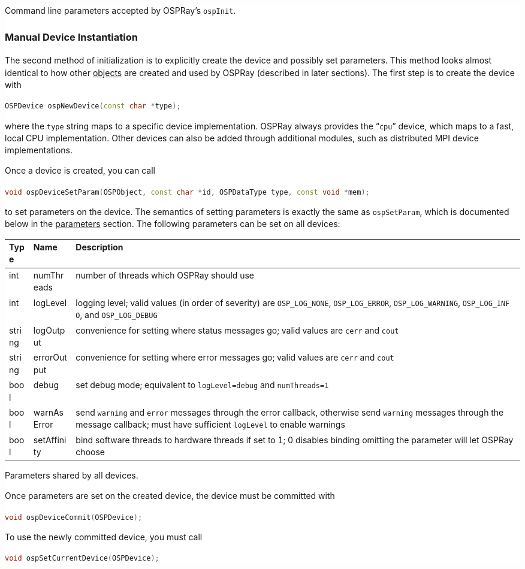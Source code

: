 Command line parameters accepted by OSPRay’s `ospInit`.

### Manual Device Instantiation

The second method of initialization is to explicitly create the device
and possibly set parameters. This method looks almost identical to how
other [objects](#objects) are created and used by OSPRay (described in
later sections). The first step is to create the device with

``` cpp
OSPDevice ospNewDevice(const char *type);
```

where the `type` string maps to a specific device implementation. OSPRay
always provides the “`cpu`” device, which maps to a fast, local CPU
implementation. Other devices can also be added through additional
modules, such as distributed MPI device implementations.

Once a device is created, you can call

``` cpp
void ospDeviceSetParam(OSPObject, const char *id, OSPDataType type, const void *mem);
```

to set parameters on the device. The semantics of setting parameters is
exactly the same as `ospSetParam`, which is documented below in the
[parameters](#parameters) section. The following parameters can be set
on all devices:

| Type   | Name        | Description                                                                                                                                                                        |
|:-------|:------------|:-----------------------------------------------------------------------------------------------------------------------------------------------------------------------------------|
| int    | numThreads  | number of threads which OSPRay should use                                                                                                                                          |
| int    | logLevel    | logging level; valid values (in order of severity) are `OSP_LOG_NONE`, `OSP_LOG_ERROR`, `OSP_LOG_WARNING`, `OSP_LOG_INFO`, and `OSP_LOG_DEBUG`                                     |
| string | logOutput   | convenience for setting where status messages go; valid values are `cerr` and `cout`                                                                                               |
| string | errorOutput | convenience for setting where error messages go; valid values are `cerr` and `cout`                                                                                                |
| bool   | debug       | set debug mode; equivalent to `logLevel=debug` and `numThreads=1`                                                                                                                  |
| bool   | warnAsError | send `warning` and `error` messages through the error callback, otherwise send `warning` messages through the message callback; must have sufficient `logLevel` to enable warnings |
| bool   | setAffinity | bind software threads to hardware threads if set to 1; 0 disables binding omitting the parameter will let OSPRay choose                                                            |

Parameters shared by all devices.

Once parameters are set on the created device, the device must be
committed with

``` cpp
void ospDeviceCommit(OSPDevice);
```

To use the newly committed device, you must call

``` cpp
void ospSetCurrentDevice(OSPDevice);
```
